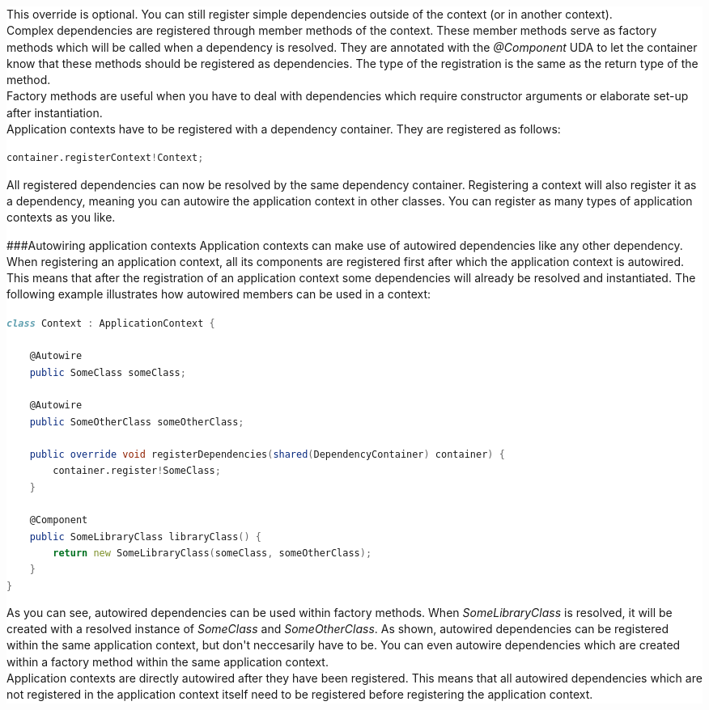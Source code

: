 This override is optional. You can still register simple dependencies outside of the context (or in another context).  
Complex dependencies are registered through member methods of the context. These member methods serve as factory methods which will be called when a dependency is resolved. 
They are annotated with the *@Component* UDA to let the container know that these methods should be registered as dependencies. The type of the registration is the same as the return type of the method.  
Factory methods are useful when you have to deal with dependencies which require constructor arguments or elaborate set-up after instantiation.  
Application contexts have to be registered with a dependency container. They are registered as follows:
```d
container.registerContext!Context;
```
All registered dependencies can now be resolved by the same dependency container. Registering a context will also register it as a dependency, meaning you can autowire the application context in other classes. 
You can register as many types of application contexts as you like.

###Autowiring application contexts
Application contexts can make use of autowired dependencies like any other dependency. When registering an application context, all its components are registered first after which the application context is autowired. 
This means that after the registration of an application context some dependencies will already be resolved and instantiated. The following example illustrates how autowired members can be used in a context:
```d
class Context : ApplicationContext {

	@Autowire
	public SomeClass someClass;
	
	@Autowire
	public SomeOtherClass someOtherClass;

	public override void registerDependencies(shared(DependencyContainer) container) {
		container.register!SomeClass;
	}
	
	@Component
	public SomeLibraryClass libraryClass() {
		return new SomeLibraryClass(someClass, someOtherClass);
	}
}
```
As you can see, autowired dependencies can be used within factory methods. When *SomeLibraryClass* is resolved, it will be created with a resolved instance of *SomeClass* and *SomeOtherClass*. As shown, autowired dependencies can be registered within the same
application context, but don't neccesarily have to be. You can even autowire dependencies which are created within a factory method within the same application context.  
Application contexts are directly autowired after they have been registered. This means that all autowired dependencies which are not registered in the application context itself need to be registered before registering the application context.

